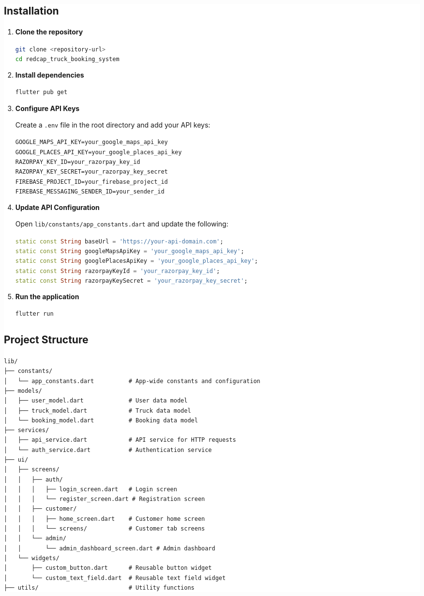 ## Installation

1. **Clone the repository**
   ```bash
   git clone <repository-url>
   cd redcap_truck_booking_system
   ```

2. **Install dependencies**
   ```bash
   flutter pub get
   ```

3. **Configure API Keys**
   
   Create a `.env` file in the root directory and add your API keys:
   ```
   GOOGLE_MAPS_API_KEY=your_google_maps_api_key
   GOOGLE_PLACES_API_KEY=your_google_places_api_key
   RAZORPAY_KEY_ID=your_razorpay_key_id
   RAZORPAY_KEY_SECRET=your_razorpay_key_secret
   FIREBASE_PROJECT_ID=your_firebase_project_id
   FIREBASE_MESSAGING_SENDER_ID=your_sender_id
   ```

4. **Update API Configuration**
   
   Open `lib/constants/app_constants.dart` and update the following:
   ```dart
   static const String baseUrl = 'https://your-api-domain.com';
   static const String googleMapsApiKey = 'your_google_maps_api_key';
   static const String googlePlacesApiKey = 'your_google_places_api_key';
   static const String razorpayKeyId = 'your_razorpay_key_id';
   static const String razorpayKeySecret = 'your_razorpay_key_secret';
   ```

5. **Run the application**
   ```bash
   flutter run
   ```

## Project Structure

```
lib/
├── constants/
│   └── app_constants.dart          # App-wide constants and configuration
├── models/
│   ├── user_model.dart             # User data model
│   ├── truck_model.dart            # Truck data model
│   └── booking_model.dart          # Booking data model
├── services/
│   ├── api_service.dart            # API service for HTTP requests
│   └── auth_service.dart           # Authentication service
├── ui/
│   ├── screens/
│   │   ├── auth/
│   │   │   ├── login_screen.dart   # Login screen
│   │   │   └── register_screen.dart # Registration screen
│   │   ├── customer/
│   │   │   ├── home_screen.dart    # Customer home screen
│   │   │   └── screens/            # Customer tab screens
│   │   └── admin/
│   │       └── admin_dashboard_screen.dart # Admin dashboard
│   └── widgets/
│       ├── custom_button.dart      # Reusable button widget
│       └── custom_text_field.dart  # Reusable text field widget
├── utils/                          # Utility functions
```